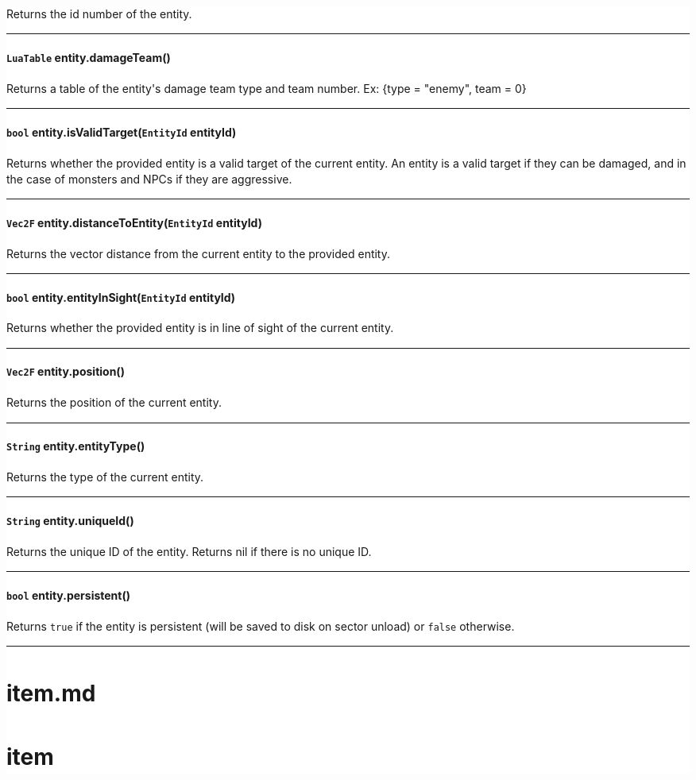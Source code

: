Returns the id number of the entity.

---

#### `LuaTable` entity.damageTeam()

Returns a table of the entity's damage team type and team number. Ex: {type = "enemy", team = 0}

---

#### `bool` entity.isValidTarget(`EntityId` entityId)

Returns whether the provided entity is a valid target of the current entity. An entity is a valid target if they can be damaged, and in the case of monsters and NPCs if they are aggressive.

---

#### `Vec2F` entity.distanceToEntity(`EntityId` entityId)

Returns the vector distance from the current entity to the provided entity.

---

#### `bool` entity.entityInSight(`EntityId` entityId)

Returns whether the provided entity is in line of sight of the current entity.

---

#### `Vec2F` entity.position()

Returns the position of the current entity.

---

#### `String` entity.entityType()

Returns the  type of the current entity.

---

#### `String` entity.uniqueId()

Returns the unique ID of the entity. Returns nil if there is no unique ID.

---

#### `bool` entity.persistent()

Returns `true` if the entity is persistent (will be saved to disk on sector unload) or `false` otherwise.

 ---- 
# item.md
# item

